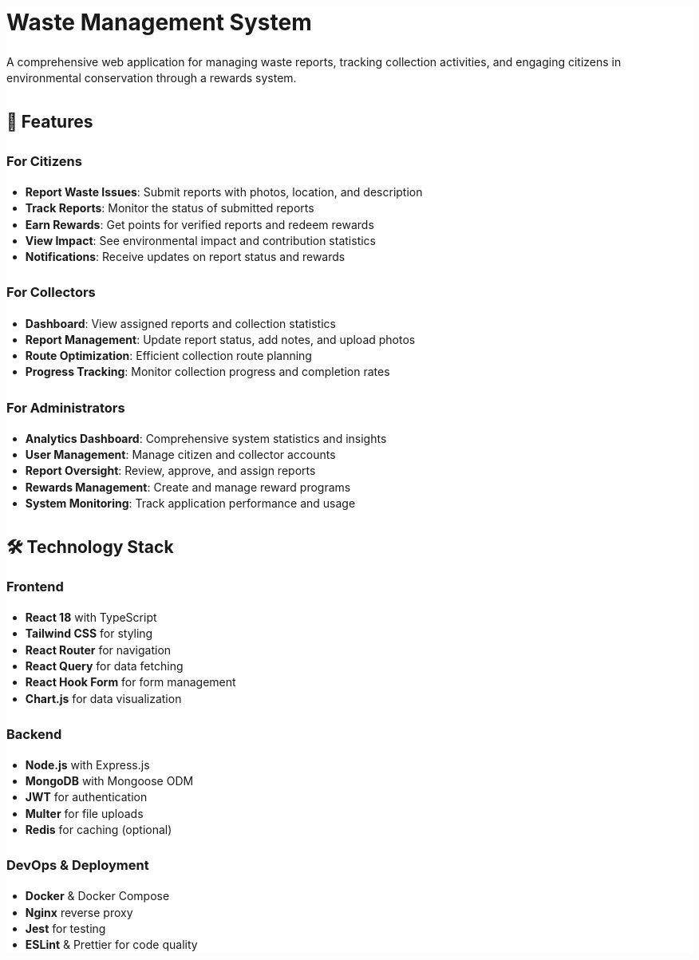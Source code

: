 # Waste Management System

A comprehensive web application for managing waste reports, tracking collection activities, and engaging citizens in environmental conservation through a rewards system.

## 🌟 Features

### For Citizens
- **Report Waste Issues**: Submit reports with photos, location, and description
- **Track Reports**: Monitor the status of submitted reports
- **Earn Rewards**: Get points for verified reports and redeem rewards
- **View Impact**: See environmental impact and contribution statistics
- **Notifications**: Receive updates on report status and rewards

### For Collectors
- **Dashboard**: View assigned reports and collection statistics
- **Report Management**: Update report status, add notes, and upload photos
- **Route Optimization**: Efficient collection route planning
- **Progress Tracking**: Monitor collection progress and completion rates

### For Administrators
- **Analytics Dashboard**: Comprehensive system statistics and insights
- **User Management**: Manage citizen and collector accounts
- **Report Oversight**: Review, approve, and assign reports
- **Rewards Management**: Create and manage reward programs
- **System Monitoring**: Track application performance and usage

## 🛠 Technology Stack

### Frontend
- **React 18** with TypeScript
- **Tailwind CSS** for styling
- **React Router** for navigation
- **React Query** for data fetching
- **React Hook Form** for form management
- **Chart.js** for data visualization

### Backend
- **Node.js** with Express.js
- **MongoDB** with Mongoose ODM
- **JWT** for authentication
- **Multer** for file uploads
- **Redis** for caching (optional)

### DevOps & Deployment
- **Docker** & Docker Compose
- **Nginx** reverse proxy
- **Jest** for testing
- **ESLint** & Prettier for code quality
